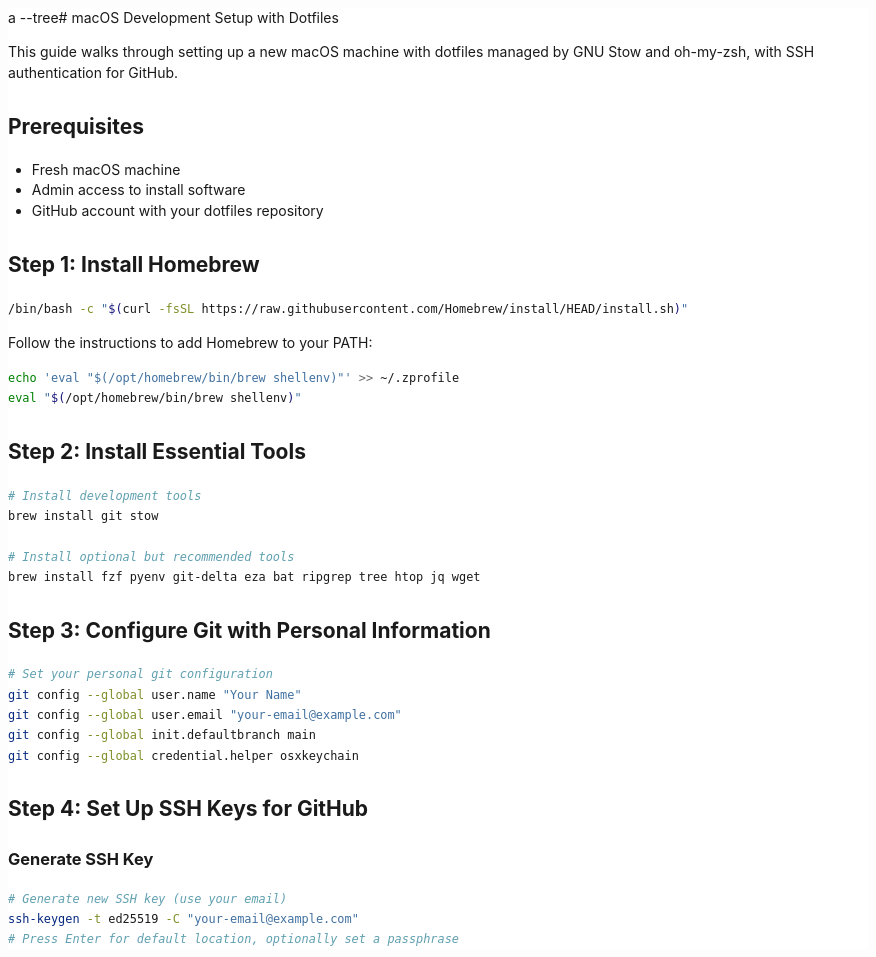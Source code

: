 a --tree# macOS Development Setup with Dotfiles

This guide walks through setting up a new macOS machine with dotfiles managed by GNU Stow and oh-my-zsh, with SSH authentication for GitHub.

## Prerequisites

- Fresh macOS machine
- Admin access to install software
- GitHub account with your dotfiles repository

## Step 1: Install Homebrew

```bash
/bin/bash -c "$(curl -fsSL https://raw.githubusercontent.com/Homebrew/install/HEAD/install.sh)"
```

Follow the instructions to add Homebrew to your PATH:

```bash
echo 'eval "$(/opt/homebrew/bin/brew shellenv)"' >> ~/.zprofile
eval "$(/opt/homebrew/bin/brew shellenv)"
```

## Step 2: Install Essential Tools

```bash
# Install development tools
brew install git stow

# Install optional but recommended tools
brew install fzf pyenv git-delta eza bat ripgrep tree htop jq wget
```

## Step 3: Configure Git with Personal Information

```bash
# Set your personal git configuration
git config --global user.name "Your Name"
git config --global user.email "your-email@example.com"
git config --global init.defaultbranch main
git config --global credential.helper osxkeychain
```

## Step 4: Set Up SSH Keys for GitHub

### Generate SSH Key

```bash
# Generate new SSH key (use your email)
ssh-keygen -t ed25519 -C "your-email@example.com"
# Press Enter for default location, optionally set a passphrase
```
